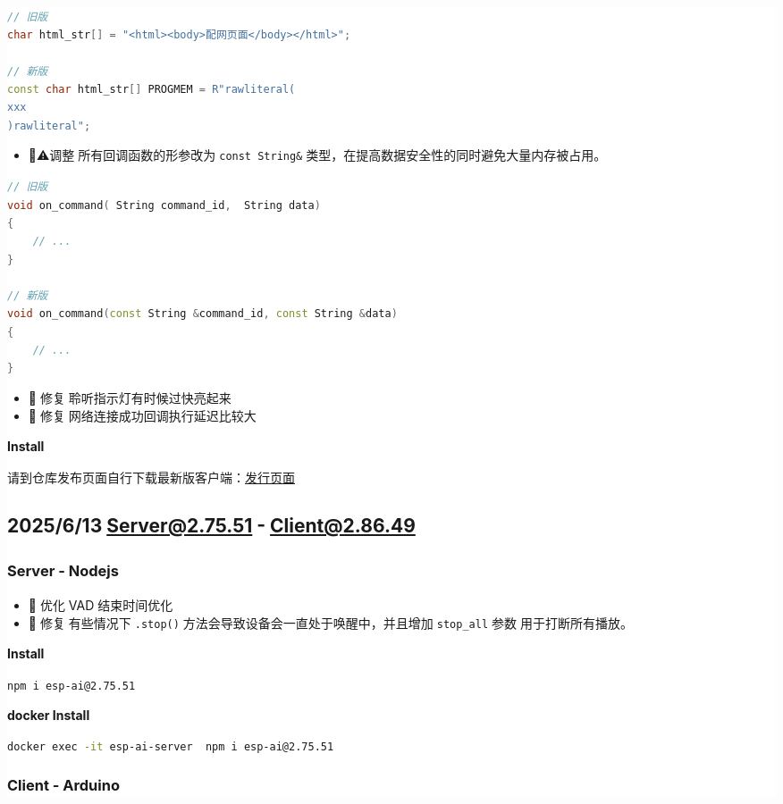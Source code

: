 ```c++
// 旧版
char html_str[] = "<html><body>配网页面</body></html>";

// 新版
const char html_str[] PROGMEM = R"rawliteral( 
xxx
)rawliteral";
```

- 🤔⚠️调整 所有回调函数的形参改为 `const String&` 类型，在提高数据安全性的同时避免大量内存被占用。 
```c++
// 旧版
void on_command( String command_id,  String data)
{ 
    // ... 
}

// 新版
void on_command(const String &command_id, const String &data)
{ 
    // ... 
}

```
- 🐞 修复 聆听指示灯有时候过快亮起来  
- 🐞 修复 网络连接成功回调执行延迟比较大  



**Install**

请到仓库发布页面自行下载最新版客户端：[发行页面](https://github.com/wangzongming/esp-ai/releases)   





## 2025/6/13 Server@2.75.51 - Client@2.86.49

### Server - Nodejs   
 
- 💄 优化 VAD 结束时间优化 
- 🐞 修复 有些情况下 `.stop()` 方法会导致设备会一直处于唤醒中，并且增加 `stop_all` 参数 用于打断所有播放。  

**Install**

```bash
npm i esp-ai@2.75.51
```
**docker Install**
```bash
docker exec -it esp-ai-server  npm i esp-ai@2.75.51
```

### Client - Arduino              
